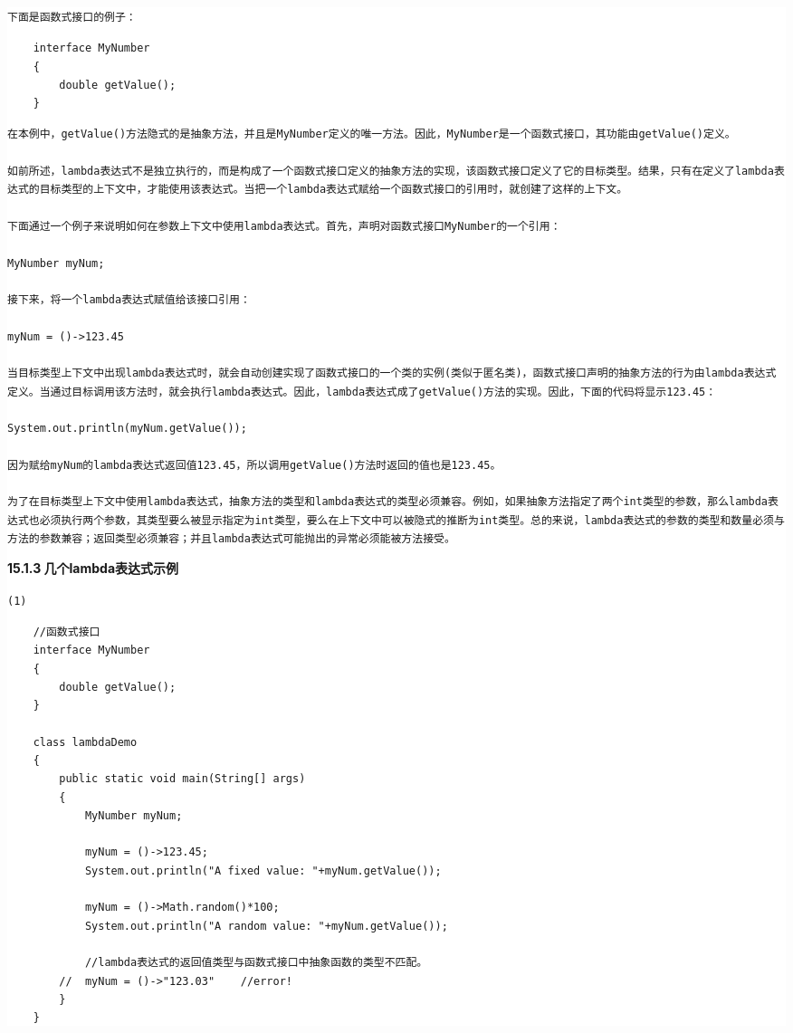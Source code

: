 	下面是函数式接口的例子：
	
```
	interface MyNumber
	{
		double getValue();
	}
```
	
	在本例中，getValue()方法隐式的是抽象方法，并且是MyNumber定义的唯一方法。因此，MyNumber是一个函数式接口，其功能由getValue()定义。
	
	如前所述，lambda表达式不是独立执行的，而是构成了一个函数式接口定义的抽象方法的实现，该函数式接口定义了它的目标类型。结果，只有在定义了lambda表达式的目标类型的上下文中，才能使用该表达式。当把一个lambda表达式赋给一个函数式接口的引用时，就创建了这样的上下文。
	
	下面通过一个例子来说明如何在参数上下文中使用lambda表达式。首先，声明对函数式接口MyNumber的一个引用：
	
	MyNumber myNum;
	
	接下来，将一个lambda表达式赋值给该接口引用：
	
	myNum = ()->123.45
	
	当目标类型上下文中出现lambda表达式时，就会自动创建实现了函数式接口的一个类的实例(类似于匿名类)，函数式接口声明的抽象方法的行为由lambda表达式定义。当通过目标调用该方法时，就会执行lambda表达式。因此，lambda表达式成了getValue()方法的实现。因此，下面的代码将显示123.45：
	
	System.out.println(myNum.getValue());
	
	因为赋给myNum的lambda表达式返回值123.45，所以调用getValue()方法时返回的值也是123.45。
	
	为了在目标类型上下文中使用lambda表达式，抽象方法的类型和lambda表达式的类型必须兼容。例如，如果抽象方法指定了两个int类型的参数，那么lambda表达式也必须执行两个参数，其类型要么被显示指定为int类型，要么在上下文中可以被隐式的推断为int类型。总的来说，lambda表达式的参数的类型和数量必须与方法的参数兼容；返回类型必须兼容；并且lambda表达式可能抛出的异常必须能被方法接受。
	
**15.1.3 几个lambda表达式示例**

	(1)
	
```
	//函数式接口 
	interface MyNumber
	{
		double getValue();
	}
	
	class lambdaDemo
	{
		public static void main(String[] args)
		{
			MyNumber myNum;
			
			myNum = ()->123.45;
			System.out.println("A fixed value: "+myNum.getValue());
			
			myNum = ()->Math.random()*100;
			System.out.println("A random value: "+myNum.getValue());
			
			//lambda表达式的返回值类型与函数式接口中抽象函数的类型不匹配。
		//	myNum = ()->"123.03"	//error! 
		}
	}
```
	